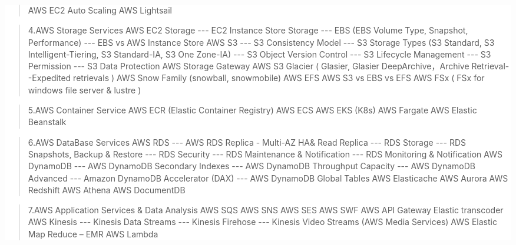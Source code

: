 >  AWS EC2 Auto Scaling
>  AWS Lightsail

> 4.AWS Storage Services
>  AWS EC2 Storage
>  --- EC2 Instance Store Storage
>  --- EBS (EBS Volume Type, Snapshot, Performance)
>  --- EBS vs AWS Instance Store
>  AWS S3
>  --- S3 Consistency Model
>  --- S3 Storage Types (S3 Standard, S3 Intelligent-Tiering, S3 Standard-IA, S3 One Zone-IA)
>  --- S3 Object Version Control
>  --- S3 Lifecycle Management
>  --- S3 Permission
>  --- S3 Data Protection
>  AWS Storage Gateway
>  AWS S3 Glacier ( Glasier, Glasier DeepArchive，Archive Retrieval--Expedited retrievals )
>  AWS Snow Family (snowball, snowmobile)
>  AWS EFS
>  AWS S3 vs EBS vs EFS
>  AWS FSx ( FSx for windows file server & lustre )

> 5.AWS Container Service
>  AWS ECR (Elastic Container Registry)
>  AWS ECS
>  AWS EKS (K8s)
>  AWS Fargate
>  AWS Elastic Beanstalk

> 6.AWS DataBase Services
>  AWS RDS
>  --- AWS RDS Replica - Multi-AZ HA& Read Replica
>  --- RDS Storage
>  --- RDS Snapshots, Backup  & Restore
>  --- RDS Security
>  --- RDS Maintenance & Notification
>  --- RDS Monitoring & Notification
>  AWS DynamoDB
>  --- AWS DynamoDB Secondary Indexes
>  --- AWS DynamoDB Throughput Capacity
>  --- AWS DynamoDB Advanced
>  --- Amazon DynamoDB Accelerator (DAX)
>  --- AWS DynamoDB Global Tables
>  AWS Elasticache
>  AWS Aurora
>  AWS Redshift
>  AWS Athena
>  AWS DocumentDB

> 7.AWS Application Services & Data Analysis
>  AWS SQS
>  AWS SNS
>  AWS SES
>  AWS SWF
>  AWS API Gateway
>  Elastic transcoder
>  AWS Kinesis
>  --- Kinesis Data Streams
>  --- Kinesis Firehose
>  --- Kinesis Video Streams (AWS Media Services)
>  AWS Elastic Map Reduce – EMR
>  AWS Lambda

